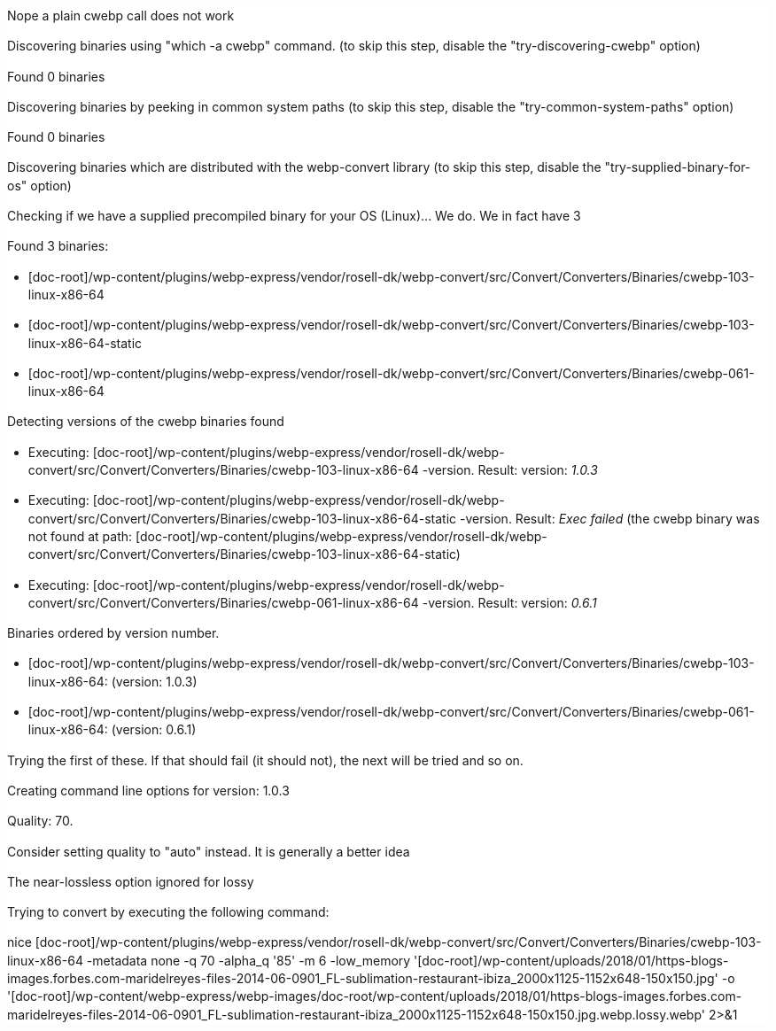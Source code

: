 Nope a plain cwebp call does not work

Discovering binaries using "which -a cwebp" command. (to skip this step, disable the "try-discovering-cwebp" option)

Found 0 binaries

Discovering binaries by peeking in common system paths (to skip this step, disable the "try-common-system-paths" option)

Found 0 binaries

Discovering binaries which are distributed with the webp-convert library (to skip this step, disable the "try-supplied-binary-for-os" option)

Checking if we have a supplied precompiled binary for your OS (Linux)... We do. We in fact have 3

Found 3 binaries: 

- [doc-root]/wp-content/plugins/webp-express/vendor/rosell-dk/webp-convert/src/Convert/Converters/Binaries/cwebp-103-linux-x86-64

- [doc-root]/wp-content/plugins/webp-express/vendor/rosell-dk/webp-convert/src/Convert/Converters/Binaries/cwebp-103-linux-x86-64-static

- [doc-root]/wp-content/plugins/webp-express/vendor/rosell-dk/webp-convert/src/Convert/Converters/Binaries/cwebp-061-linux-x86-64

Detecting versions of the cwebp binaries found

- Executing: [doc-root]/wp-content/plugins/webp-express/vendor/rosell-dk/webp-convert/src/Convert/Converters/Binaries/cwebp-103-linux-x86-64 -version. Result: version: *1.0.3*

- Executing: [doc-root]/wp-content/plugins/webp-express/vendor/rosell-dk/webp-convert/src/Convert/Converters/Binaries/cwebp-103-linux-x86-64-static -version. Result: *Exec failed* (the cwebp binary was not found at path: [doc-root]/wp-content/plugins/webp-express/vendor/rosell-dk/webp-convert/src/Convert/Converters/Binaries/cwebp-103-linux-x86-64-static)

- Executing: [doc-root]/wp-content/plugins/webp-express/vendor/rosell-dk/webp-convert/src/Convert/Converters/Binaries/cwebp-061-linux-x86-64 -version. Result: version: *0.6.1*

Binaries ordered by version number.

- [doc-root]/wp-content/plugins/webp-express/vendor/rosell-dk/webp-convert/src/Convert/Converters/Binaries/cwebp-103-linux-x86-64: (version: 1.0.3)

- [doc-root]/wp-content/plugins/webp-express/vendor/rosell-dk/webp-convert/src/Convert/Converters/Binaries/cwebp-061-linux-x86-64: (version: 0.6.1)

Trying the first of these. If that should fail (it should not), the next will be tried and so on.

Creating command line options for version: 1.0.3

Quality: 70. 

Consider setting quality to "auto" instead. It is generally a better idea

The near-lossless option ignored for lossy

Trying to convert by executing the following command:

nice [doc-root]/wp-content/plugins/webp-express/vendor/rosell-dk/webp-convert/src/Convert/Converters/Binaries/cwebp-103-linux-x86-64 -metadata none -q 70 -alpha_q '85' -m 6 -low_memory '[doc-root]/wp-content/uploads/2018/01/https-blogs-images.forbes.com-maridelreyes-files-2014-06-0901_FL-sublimation-restaurant-ibiza_2000x1125-1152x648-150x150.jpg' -o '[doc-root]/wp-content/webp-express/webp-images/doc-root/wp-content/uploads/2018/01/https-blogs-images.forbes.com-maridelreyes-files-2014-06-0901_FL-sublimation-restaurant-ibiza_2000x1125-1152x648-150x150.jpg.webp.lossy.webp' 2>&1
